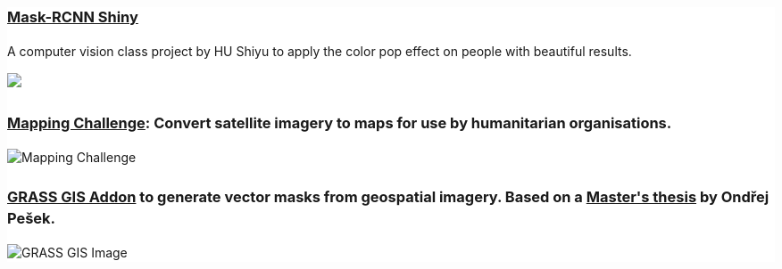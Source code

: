 

### [Mask-RCNN Shiny](https://github.com/huuuuusy/Mask-RCNN-Shiny)

A computer vision class project by HU Shiyu to apply the color pop effect on people with beautiful results.

![](assets/project_shiny1.jpg)



### [Mapping Challenge](https://github.com/crowdAI/crowdai-mapping-challenge-mask-rcnn): Convert satellite imagery to maps for use by humanitarian organisations.

![Mapping Challenge](assets/mapping_challenge.png)



### [GRASS GIS Addon](https://github.com/ctu-geoforall-lab/i.ann.maskrcnn) to generate vector masks from geospatial imagery. Based on a [Master's thesis](https://github.com/ctu-geoforall-lab-projects/dp-pesek-2018) by Ondřej Pešek.

![GRASS GIS Image](assets/project_grass_gis.png)

